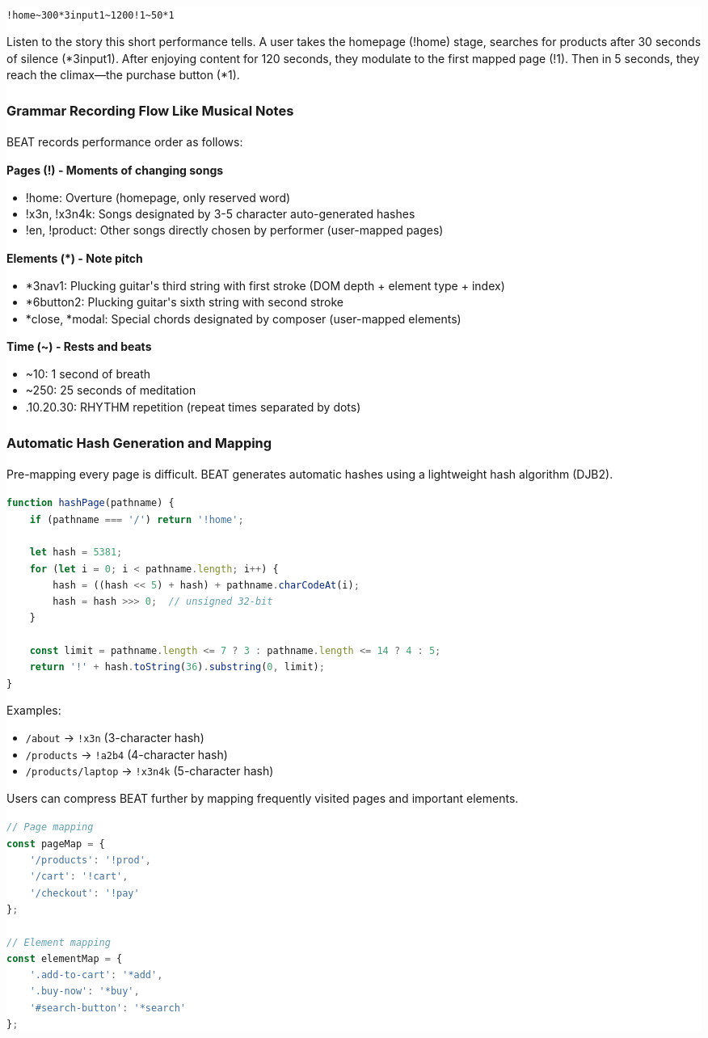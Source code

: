 ```
!home~300*3input1~1200!1~50*1
```

Listen to the story this short performance tells. A user takes the homepage (!home) stage, searches for products after 30 seconds of silence (*3input1). After enjoying content for 120 seconds, they modulate to the first mapped page (!1). Then in 5 seconds, they reach the climax—the purchase button (*1).

### Grammar Recording Flow Like Musical Notes

BEAT records performance order as follows:

**Pages (!) - Moments of changing songs**
- !home: Overture (homepage, only reserved word)
- !x3n, !x3n4k: Songs designated by 3-5 character auto-generated hashes
- !en, !product: Other songs directly chosen by performer (user-mapped pages)

**Elements (*) - Note pitch**
- *3nav1: Plucking guitar's third string with first stroke (DOM depth + element type + index)
- *6button2: Plucking guitar's sixth string with second stroke
- *close, *modal: Special chords designated by composer (user-mapped elements)

**Time (~) - Rests and beats**
- ~10: 1 second of breath
- ~250: 25 seconds of meditation
- .10.20.30: RHYTHM repetition (repeat times separated by dots)

### Automatic Hash Generation and Mapping

Pre-mapping every page is difficult. BEAT generates automatic hashes using a lightweight hash algorithm (DJB2).

```javascript
function hashPage(pathname) {
    if (pathname === '/') return '!home';
    
    let hash = 5381;
    for (let i = 0; i < pathname.length; i++) {
        hash = ((hash << 5) + hash) + pathname.charCodeAt(i);
        hash = hash >>> 0;  // unsigned 32-bit
    }
    
    const limit = pathname.length <= 7 ? 3 : pathname.length <= 14 ? 4 : 5;
    return '!' + hash.toString(36).substring(0, limit);
}
```

Examples:
- `/about` → `!x3n` (3-character hash)
- `/products` → `!a2b4` (4-character hash)
- `/products/laptop` → `!x3n4k` (5-character hash)

Users can compress BEAT further by mapping frequently visited pages and important elements.

```javascript
// Page mapping
const pageMap = {
    '/products': '!prod',
    '/cart': '!cart',
    '/checkout': '!pay'
};

// Element mapping
const elementMap = {
    '.add-to-cart': '*add',
    '.buy-now': '*buy',
    '#search-button': '*search'
};
```
